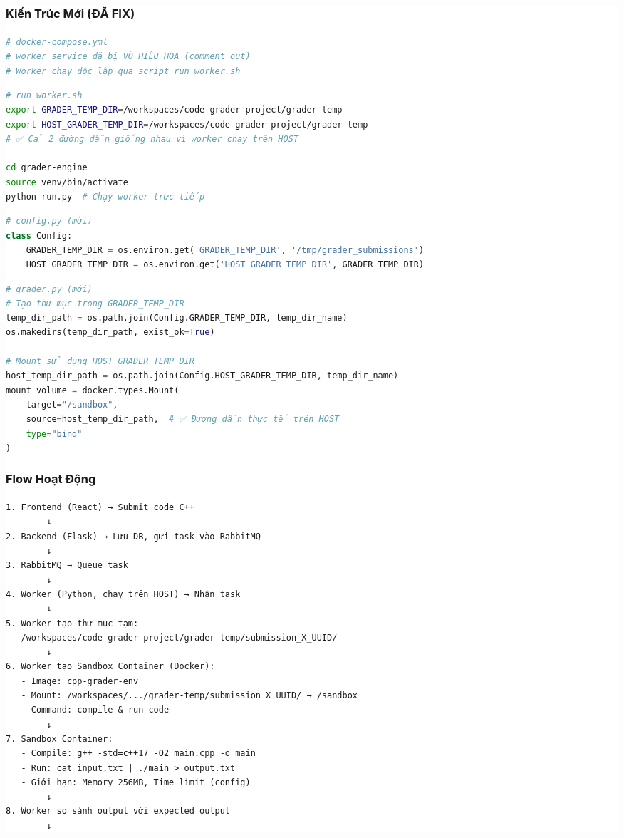 ### Kiến Trúc Mới (ĐÃ FIX)

```yaml
# docker-compose.yml
# worker service đã bị VÔ HIỆU HÓA (comment out)
# Worker chạy độc lập qua script run_worker.sh
```

```bash
# run_worker.sh
export GRADER_TEMP_DIR=/workspaces/code-grader-project/grader-temp
export HOST_GRADER_TEMP_DIR=/workspaces/code-grader-project/grader-temp
# ✅ Cả 2 đường dẫn giống nhau vì worker chạy trên HOST

cd grader-engine
source venv/bin/activate
python run.py  # Chạy worker trực tiếp
```

```python
# config.py (mới)
class Config:
    GRADER_TEMP_DIR = os.environ.get('GRADER_TEMP_DIR', '/tmp/grader_submissions')
    HOST_GRADER_TEMP_DIR = os.environ.get('HOST_GRADER_TEMP_DIR', GRADER_TEMP_DIR)
```

```python
# grader.py (mới)
# Tạo thư mục trong GRADER_TEMP_DIR
temp_dir_path = os.path.join(Config.GRADER_TEMP_DIR, temp_dir_name)
os.makedirs(temp_dir_path, exist_ok=True)

# Mount sử dụng HOST_GRADER_TEMP_DIR
host_temp_dir_path = os.path.join(Config.HOST_GRADER_TEMP_DIR, temp_dir_name)
mount_volume = docker.types.Mount(
    target="/sandbox",
    source=host_temp_dir_path,  # ✅ Đường dẫn thực tế trên HOST
    type="bind"
)
```

### Flow Hoạt Động

```
1. Frontend (React) → Submit code C++
        ↓
2. Backend (Flask) → Lưu DB, gửi task vào RabbitMQ
        ↓
3. RabbitMQ → Queue task
        ↓
4. Worker (Python, chạy trên HOST) → Nhận task
        ↓
5. Worker tạo thư mục tạm:
   /workspaces/code-grader-project/grader-temp/submission_X_UUID/
        ↓
6. Worker tạo Sandbox Container (Docker):
   - Image: cpp-grader-env
   - Mount: /workspaces/.../grader-temp/submission_X_UUID/ → /sandbox
   - Command: compile & run code
        ↓
7. Sandbox Container:
   - Compile: g++ -std=c++17 -O2 main.cpp -o main
   - Run: cat input.txt | ./main > output.txt
   - Giới hạn: Memory 256MB, Time limit (config)
        ↓
8. Worker so sánh output với expected output
        ↓
```